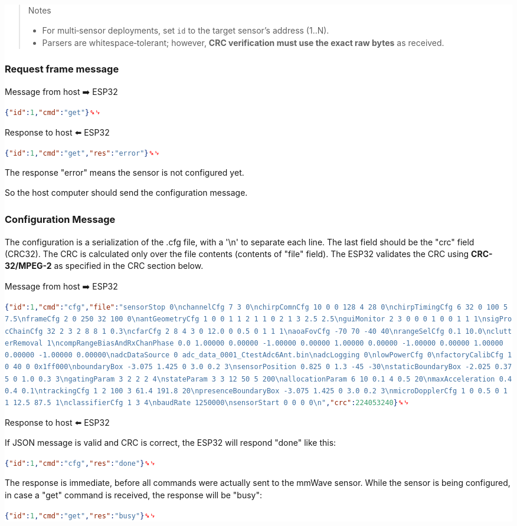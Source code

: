 > Notes
> - For multi‑sensor deployments, set `id` to the target sensor’s address (1..N).
> - Parsers are whitespace‑tolerant; however, **CRC verification must use the exact raw bytes** as received.

### Request frame message

Message from host :arrow_right: ESP32
```json
{"id":1,"cmd":"get"}␍␊
```

Response to host :arrow_left: ESP32
```json
{"id":1,"cmd":"get","res":"error"}␍␊
```
The response "error" means the sensor is not configured yet.

So the host computer should send the configuration message. 

### Configuration Message

The configuration is a serialization of the .cfg file, with a '\n' to separate each line. The last field should be the "crc" field (CRC32). The CRC is calculated only over the file contents (contents of "file" field).
The ESP32 validates the CRC using **CRC-32/MPEG-2** as specified in the CRC section below.

Message from host :arrow_right: ESP32

```json
{"id":1,"cmd":"cfg","file":"sensorStop 0\nchannelCfg 7 3 0\nchirpComnCfg 10 0 0 128 4 28 0\nchirpTimingCfg 6 32 0 100 57.5\nframeCfg 2 0 250 32 100 0\nantGeometryCfg 1 0 0 1 1 2 1 1 0 2 1 3 2.5 2.5\nguiMonitor 2 3 0 0 0 1 0 0 1 1 1\nsigProcChainCfg 32 2 3 2 8 8 1 0.3\ncfarCfg 2 8 4 3 0 12.0 0 0.5 0 1 1 1\naoaFovCfg -70 70 -40 40\nrangeSelCfg 0.1 10.0\nclutterRemoval 1\ncompRangeBiasAndRxChanPhase 0.0 1.00000 0.00000 -1.00000 0.00000 1.00000 0.00000 -1.00000 0.00000 1.00000 0.00000 -1.00000 0.00000\nadcDataSource 0 adc_data_0001_CtestAdc6Ant.bin\nadcLogging 0\nlowPowerCfg 0\nfactoryCalibCfg 1 0 40 0 0x1ff000\nboundaryBox -3.075 1.425 0 3.0 0.2 3\nsensorPosition 0.825 0 1.3 -45 -30\nstaticBoundaryBox -2.025 0.375 0 1.0 0.3 3\ngatingParam 3 2 2 2 4\nstateParam 3 3 12 50 5 200\nallocationParam 6 10 0.1 4 0.5 20\nmaxAcceleration 0.4 0.4 0.1\ntrackingCfg 1 2 100 3 61.4 191.8 20\npresenceBoundaryBox -3.075 1.425 0 3.0 0.2 3\nmicroDopplerCfg 1 0 0.5 0 1 1 12.5 87.5 1\nclassifierCfg 1 3 4\nbaudRate 1250000\nsensorStart 0 0 0 0\n","crc":224053240}␍␊
```

Response to host :arrow_left: ESP32

If JSON message is valid and CRC is correct, the ESP32 will respond "done" like this:

```json
{"id":1,"cmd":"cfg","res":"done"}␍␊
```

The response is immediate, before all commands were actually sent to the mmWave sensor. While the sensor is being configured, in case a "get" command is received, the response will be "busy":

```json
{"id":1,"cmd":"get","res":"busy"}␍␊
```

